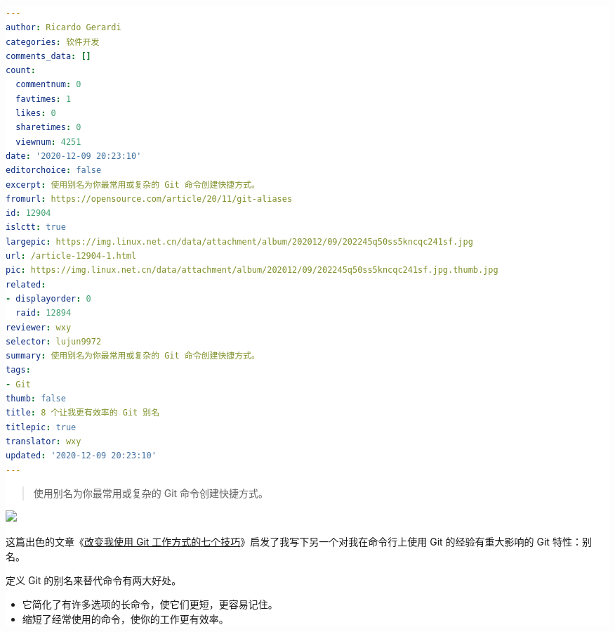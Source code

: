 ```yaml
---
author: Ricardo Gerardi
categories: 软件开发
comments_data: []
count:
  commentnum: 0
  favtimes: 1
  likes: 0
  sharetimes: 0
  viewnum: 4251
date: '2020-12-09 20:23:10'
editorchoice: false
excerpt: 使用别名为你最常用或复杂的 Git 命令创建快捷方式。
fromurl: https://opensource.com/article/20/11/git-aliases
id: 12904
islctt: true
largepic: https://img.linux.net.cn/data/attachment/album/202012/09/202245q50ss5kncqc241sf.jpg
url: /article-12904-1.html
pic: https://img.linux.net.cn/data/attachment/album/202012/09/202245q50ss5kncqc241sf.jpg.thumb.jpg
related:
- displayorder: 0
  raid: 12894
reviewer: wxy
selector: lujun9972
summary: 使用别名为你最常用或复杂的 Git 命令创建快捷方式。
tags:
- Git
thumb: false
title: 8 个让我更有效率的 Git 别名
titlepic: true
translator: wxy
updated: '2020-12-09 20:23:10'
---
```



> 
> 使用别名为你最常用或复杂的 Git 命令创建快捷方式。
> 
> 
> 


![](/data/attachment/album/202012/09/202245q50ss5kncqc241sf.jpg)


这篇出色的文章《[改变我使用 Git 工作方式的七个技巧](/article-12894-1.html)》启发了我写下另一个对我在命令行上使用 Git 的经验有重大影响的 Git 特性：别名。


定义 Git 的别名来替代命令有两大好处。


* 它简化了有许多选项的长命令，使它们更短，更容易记住。
* 缩短了经常使用的命令，使你的工作更有效率。
